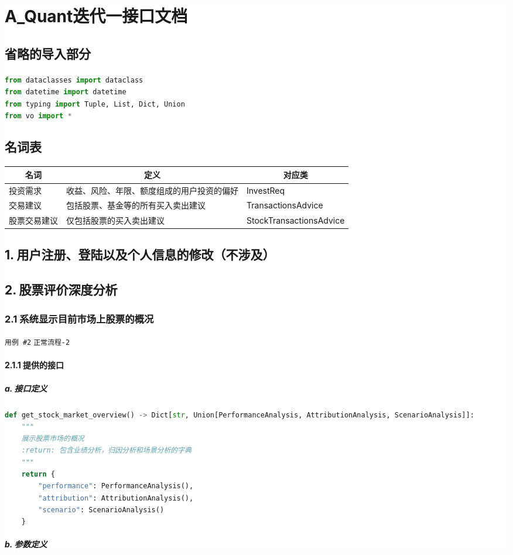 # A_Quant迭代一接口文档

## 省略的导入部分

```python
from dataclasses import dataclass
from datetime import datetime
from typing import Tuple, List, Dict, Union
from vo import *
```

## 名词表

| 名词         | 定义                                       | 对应类                  |
| ------------ | ------------------------------------------ | ----------------------- |
| 投资需求     | 收益、风险、年限、额度组成的用户投资的偏好 | InvestReq               |
| 交易建议     | 包括股票、基金等的所有买入卖出建议         | TransactionsAdvice      |
| 股票交易建议 | 仅包括股票的买入卖出建议                   | StockTransactionsAdvice |


## 1. 用户注册、登陆以及个人信息的修改（不涉及）

## 2. 股票评价深度分析

### 2.1 系统显示目前市场上股票的概况

`用例 #2` `正常流程-2`

#### 2.1.1 提供的接口

##### a. 接口定义

```python
def get_stock_market_overview() -> Dict[str, Union[PerformanceAnalysis, AttributionAnalysis, ScenarioAnalysis]]:
    """
    展示股票市场的概况
    :return: 包含业绩分析，归因分析和场景分析的字典
    """
    return {
        "performance": PerformanceAnalysis(),
        "attribution": AttributionAnalysis(),
        "scenario": ScenarioAnalysis()
    }
```

##### b. 参数定义
